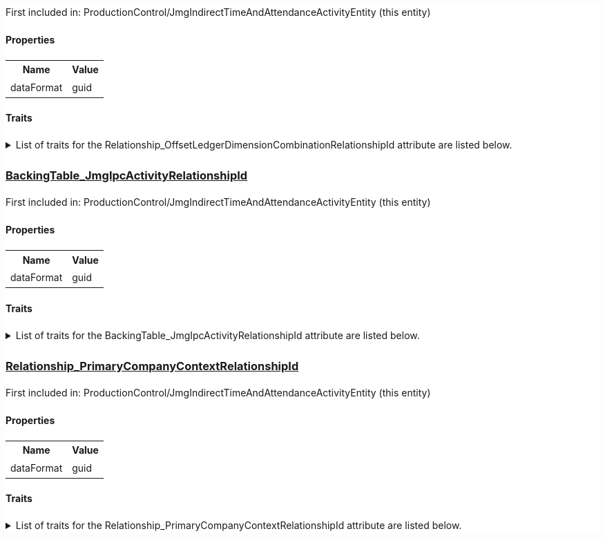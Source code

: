 First included in: ProductionControl/JmgIndirectTimeAndAttendanceActivityEntity (this entity)  

#### Properties

<table><tr><th>Name</th><th>Value</th></tr><tr><td>dataFormat</td><td>guid</td></tr></table>

#### Traits

<details><summary>List of traits for the Relationship_OffsetLedgerDimensionCombinationRelationshipId attribute are listed below.</summary></details>

### <a href=#BackingTable_JmgIpcActivityRelationshipId name="BackingTable_JmgIpcActivityRelationshipId">BackingTable_JmgIpcActivityRelationshipId</a>

First included in: ProductionControl/JmgIndirectTimeAndAttendanceActivityEntity (this entity)  

#### Properties

<table><tr><th>Name</th><th>Value</th></tr><tr><td>dataFormat</td><td>guid</td></tr></table>

#### Traits

<details><summary>List of traits for the BackingTable_JmgIpcActivityRelationshipId attribute are listed below.</summary></details>

### <a href=#Relationship_PrimaryCompanyContextRelationshipId name="Relationship_PrimaryCompanyContextRelationshipId">Relationship_PrimaryCompanyContextRelationshipId</a>

First included in: ProductionControl/JmgIndirectTimeAndAttendanceActivityEntity (this entity)  

#### Properties

<table><tr><th>Name</th><th>Value</th></tr><tr><td>dataFormat</td><td>guid</td></tr></table>

#### Traits

<details><summary>List of traits for the Relationship_PrimaryCompanyContextRelationshipId attribute are listed below.</summary></details>
